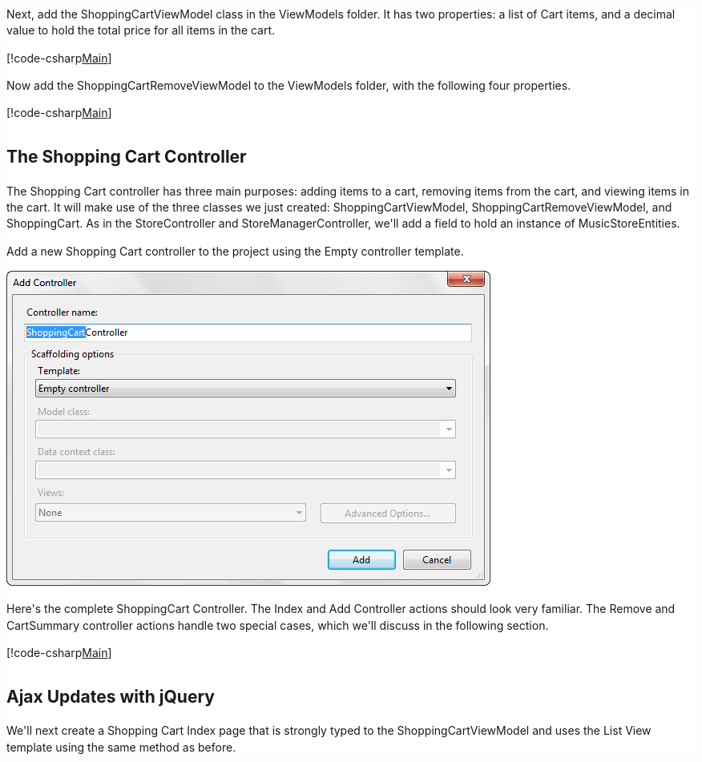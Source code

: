 Next, add the ShoppingCartViewModel class in the ViewModels folder. It has two properties: a list of Cart items, and a decimal value to hold the total price for all items in the cart.

[!code-csharp[Main](mvc-music-store-part-8/samples/sample6.cs)]

Now add the ShoppingCartRemoveViewModel to the ViewModels folder, with the following four properties.

[!code-csharp[Main](mvc-music-store-part-8/samples/sample7.cs)]

## The Shopping Cart Controller

The Shopping Cart controller has three main purposes: adding items to a cart, removing items from the cart, and viewing items in the cart. It will make use of the three classes we just created: ShoppingCartViewModel, ShoppingCartRemoveViewModel, and ShoppingCart. As in the StoreController and StoreManagerController, we'll add a field to hold an instance of MusicStoreEntities.

Add a new Shopping Cart controller to the project using the Empty controller template.

![](mvc-music-store-part-8/_static/image2.png)

Here's the complete ShoppingCart Controller. The Index and Add Controller actions should look very familiar. The Remove and CartSummary controller actions handle two special cases, which we'll discuss in the following section.

[!code-csharp[Main](mvc-music-store-part-8/samples/sample8.cs)]

## Ajax Updates with jQuery

We'll next create a Shopping Cart Index page that is strongly typed to the ShoppingCartViewModel and uses the List View template using the same method as before.
